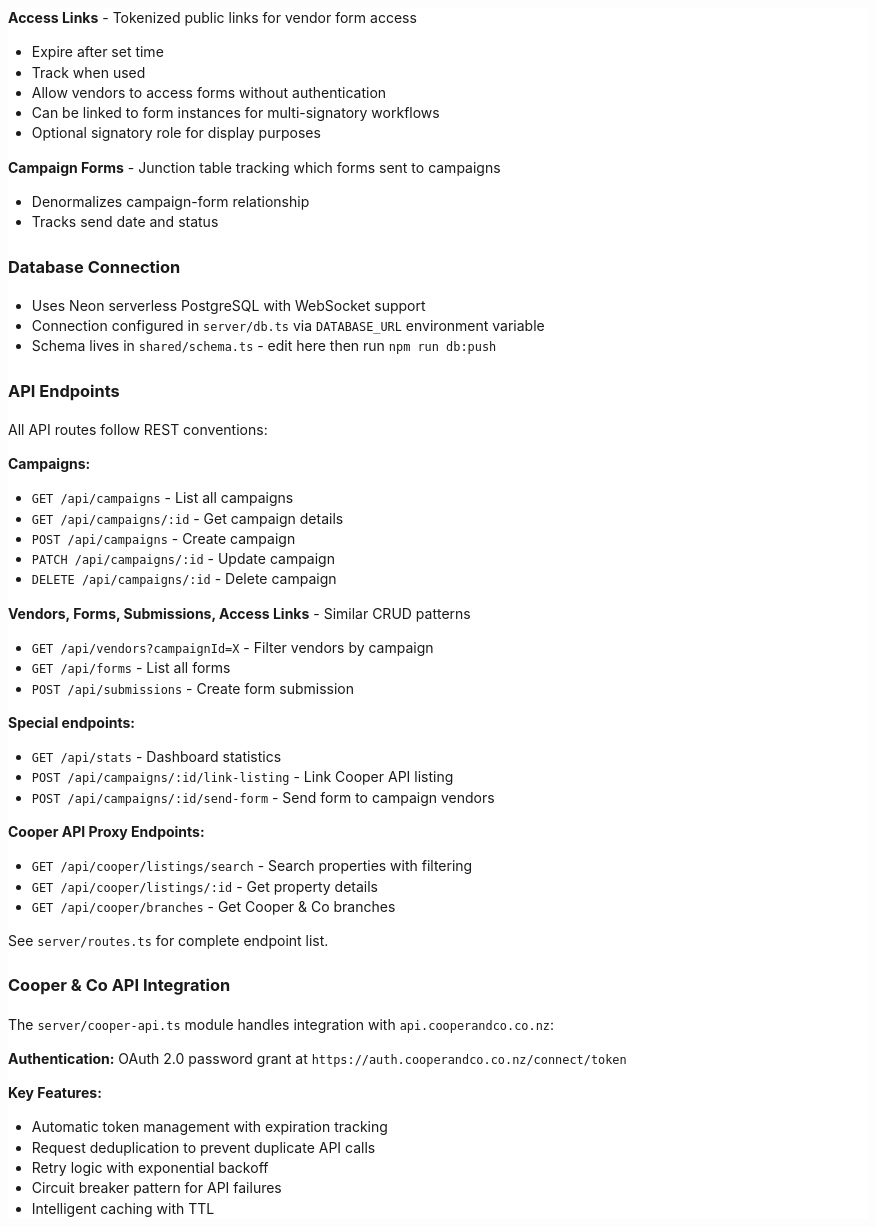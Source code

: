 **Access Links** - Tokenized public links for vendor form access
- Expire after set time
- Track when used
- Allow vendors to access forms without authentication
- Can be linked to form instances for multi-signatory workflows
- Optional signatory role for display purposes

**Campaign Forms** - Junction table tracking which forms sent to campaigns
- Denormalizes campaign-form relationship
- Tracks send date and status

### Database Connection

- Uses Neon serverless PostgreSQL with WebSocket support
- Connection configured in `server/db.ts` via `DATABASE_URL` environment variable
- Schema lives in `shared/schema.ts` - edit here then run `npm run db:push`

### API Endpoints

All API routes follow REST conventions:

**Campaigns:**
- `GET /api/campaigns` - List all campaigns
- `GET /api/campaigns/:id` - Get campaign details
- `POST /api/campaigns` - Create campaign
- `PATCH /api/campaigns/:id` - Update campaign
- `DELETE /api/campaigns/:id` - Delete campaign

**Vendors, Forms, Submissions, Access Links** - Similar CRUD patterns
- `GET /api/vendors?campaignId=X` - Filter vendors by campaign
- `GET /api/forms` - List all forms
- `POST /api/submissions` - Create form submission

**Special endpoints:**
- `GET /api/stats` - Dashboard statistics
- `POST /api/campaigns/:id/link-listing` - Link Cooper API listing
- `POST /api/campaigns/:id/send-form` - Send form to campaign vendors

**Cooper API Proxy Endpoints:**
- `GET /api/cooper/listings/search` - Search properties with filtering
- `GET /api/cooper/listings/:id` - Get property details
- `GET /api/cooper/branches` - Get Cooper & Co branches

See `server/routes.ts` for complete endpoint list.

### Cooper & Co API Integration

The `server/cooper-api.ts` module handles integration with `api.cooperandco.co.nz`:

**Authentication:** OAuth 2.0 password grant at `https://auth.cooperandco.co.nz/connect/token`

**Key Features:**
- Automatic token management with expiration tracking
- Request deduplication to prevent duplicate API calls
- Retry logic with exponential backoff
- Circuit breaker pattern for API failures
- Intelligent caching with TTL
